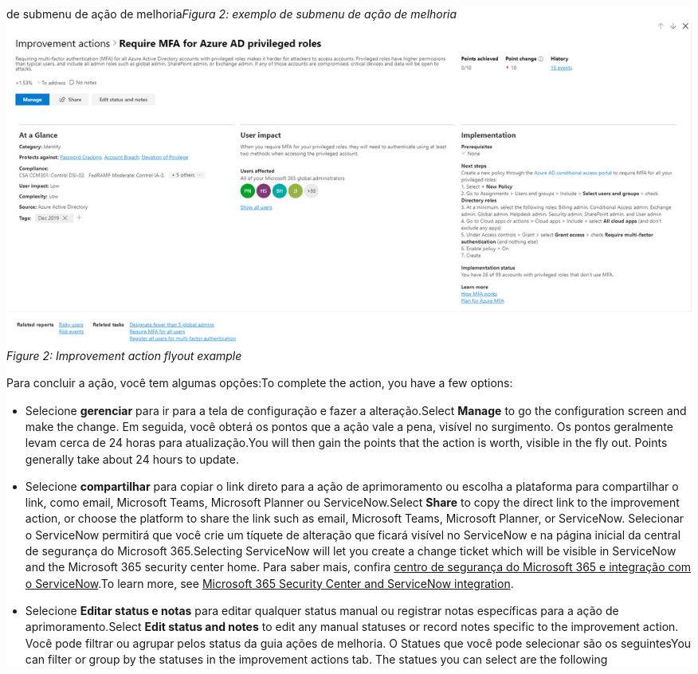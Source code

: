 de submenu de ação de melhoria*Figura 2: exemplo de submenu de ação de melhoria*</span><span class="sxs-lookup"><span data-stu-id="75634-176">![Improvement action flyout example](../media/secure-score/secure-score-improvement-action.png)
*Figure 2: Improvement action flyout example*</span></span>

<span data-ttu-id="75634-177">Para concluir a ação, você tem algumas opções:</span><span class="sxs-lookup"><span data-stu-id="75634-177">To complete the action, you have a few options:</span></span>

* <span data-ttu-id="75634-178">Selecione **gerenciar** para ir para a tela de configuração e fazer a alteração.</span><span class="sxs-lookup"><span data-stu-id="75634-178">Select **Manage** to go the configuration screen and make the change.</span></span> <span data-ttu-id="75634-179">Em seguida, você obterá os pontos que a ação vale a pena, visível no surgimento. Os pontos geralmente levam cerca de 24 horas para atualização.</span><span class="sxs-lookup"><span data-stu-id="75634-179">You will then gain the points that the action is worth, visible in the fly out. Points generally take about 24 hours to update.</span></span>

* <span data-ttu-id="75634-180">Selecione **compartilhar** para copiar o link direto para a ação de aprimoramento ou escolha a plataforma para compartilhar o link, como email, Microsoft Teams, Microsoft Planner ou ServiceNow.</span><span class="sxs-lookup"><span data-stu-id="75634-180">Select **Share** to copy the direct link to the improvement action, or choose the platform to share the link such as email, Microsoft Teams, Microsoft Planner, or ServiceNow.</span></span> <span data-ttu-id="75634-181">Selecionar o ServiceNow permitirá que você crie um tíquete de alteração que ficará visível no ServiceNow e na página inicial da central de segurança do Microsoft 365.</span><span class="sxs-lookup"><span data-stu-id="75634-181">Selecting ServiceNow will let you create a change ticket which will be visible in ServiceNow and the Microsoft 365 security center home.</span></span> <span data-ttu-id="75634-182">Para saber mais, confira [centro de segurança do Microsoft 365 e integração com o ServiceNow](tickets.md).</span><span class="sxs-lookup"><span data-stu-id="75634-182">To learn more, see [Microsoft 365 Security Center and ServiceNow integration](tickets.md).</span></span>

* <span data-ttu-id="75634-183">Selecione **Editar status e notas** para editar qualquer status manual ou registrar notas específicas para a ação de aprimoramento.</span><span class="sxs-lookup"><span data-stu-id="75634-183">Select **Edit status and notes** to edit any manual statuses or record notes specific to the improvement action.</span></span> <span data-ttu-id="75634-184">Você pode filtrar ou agrupar pelos status da guia ações de melhoria. O Statues que você pode selecionar são os seguintes</span><span class="sxs-lookup"><span data-stu-id="75634-184">You can filter or group by the statuses in the improvement actions tab. The statues you can select are the following</span></span>
